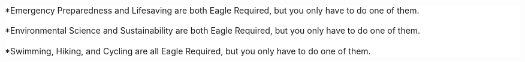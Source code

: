 


*Emergency Preparedness and Lifesaving are both Eagle Required, but you only have to do one of them. 

*Environmental Science and Sustainability are both Eagle Required, but you only have to do one of them.

*Swimming, Hiking, and Cycling are all Eagle Required, but you only have to do one of them.